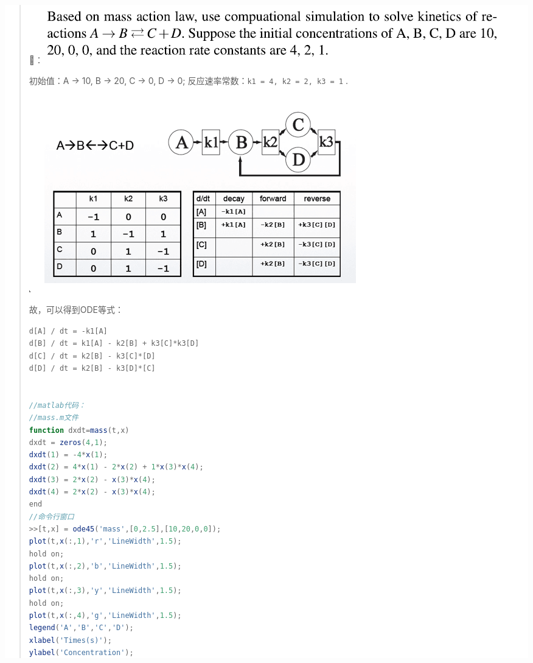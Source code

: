 > 🌰：![](./img/massLaw_6.png)
>
> 初始值：A -> 10, B -> 20, C -> 0, D -> 0; 反应速率常数：`k1 = 4, k2 = 2, k3 = 1` .
>
> ![](./img/massLaw_7.png)
>
> 故，可以得到ODE等式：
>
> ```js
> d[A] / dt = -k1[A]
> d[B] / dt = k1[A] - k2[B] + k3[C]*k3[D]
> d[C] / dt = k2[B] - k3[C]*[D]
> d[D] / dt = k2[B] - k3[D]*[C]
> 
> 
> //matlab代码：
> //mass.m文件
> function dxdt=mass(t,x)
> dxdt = zeros(4,1);
> dxdt(1) = -4*x(1);
> dxdt(2) = 4*x(1) - 2*x(2) + 1*x(3)*x(4);
> dxdt(3) = 2*x(2) - x(3)*x(4);
> dxdt(4) = 2*x(2) - x(3)*x(4);
> end
> //命令行窗口
> >>[t,x] = ode45('mass',[0,2.5],[10,20,0,0]);
> plot(t,x(:,1),'r','LineWidth',1.5);
> hold on;
> plot(t,x(:,2),'b','LineWidth',1.5);
> hold on;
> plot(t,x(:,3),'y','LineWidth',1.5);
> hold on;
> plot(t,x(:,4),'g','LineWidth',1.5);
> legend('A','B','C','D');
> xlabel('Times(s)');
> ylabel('Concentration');
> ```
>
